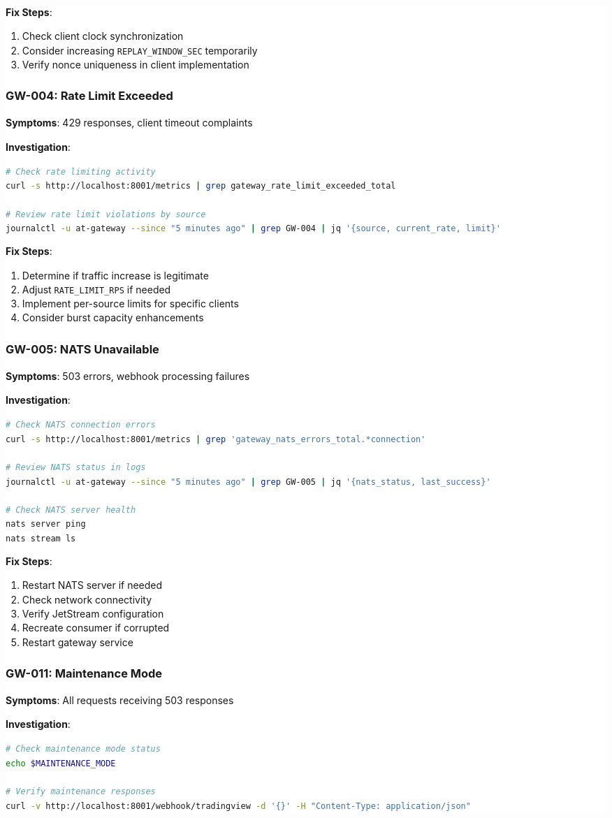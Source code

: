 **Fix Steps**:
1. Check client clock synchronization
2. Consider increasing `REPLAY_WINDOW_SEC` temporarily
3. Verify nonce uniqueness in client implementation

### GW-004: Rate Limit Exceeded

**Symptoms**: 429 responses, client timeout complaints

**Investigation**:
```bash
# Check rate limiting activity
curl -s http://localhost:8001/metrics | grep gateway_rate_limit_exceeded_total

# Review rate limit violations by source
journalctl -u at-gateway --since "5 minutes ago" | grep GW-004 | jq '{source, current_rate, limit}'
```

**Fix Steps**:
1. Determine if traffic increase is legitimate
2. Adjust `RATE_LIMIT_RPS` if needed
3. Implement per-source limits for specific clients
4. Consider burst capacity enhancements

### GW-005: NATS Unavailable

**Symptoms**: 503 errors, webhook processing failures

**Investigation**:
```bash
# Check NATS connection errors
curl -s http://localhost:8001/metrics | grep 'gateway_nats_errors_total.*connection'

# Review NATS status in logs
journalctl -u at-gateway --since "5 minutes ago" | grep GW-005 | jq '{nats_status, last_success}'

# Check NATS server health
nats server ping
nats stream ls
```

**Fix Steps**:
1. Restart NATS server if needed
2. Check network connectivity
3. Verify JetStream configuration
4. Recreate consumer if corrupted
5. Restart gateway service

### GW-011: Maintenance Mode

**Symptoms**: All requests receiving 503 responses

**Investigation**:
```bash
# Check maintenance mode status
echo $MAINTENANCE_MODE

# Verify maintenance responses
curl -v http://localhost:8001/webhook/tradingview -d '{}' -H "Content-Type: application/json"
```
